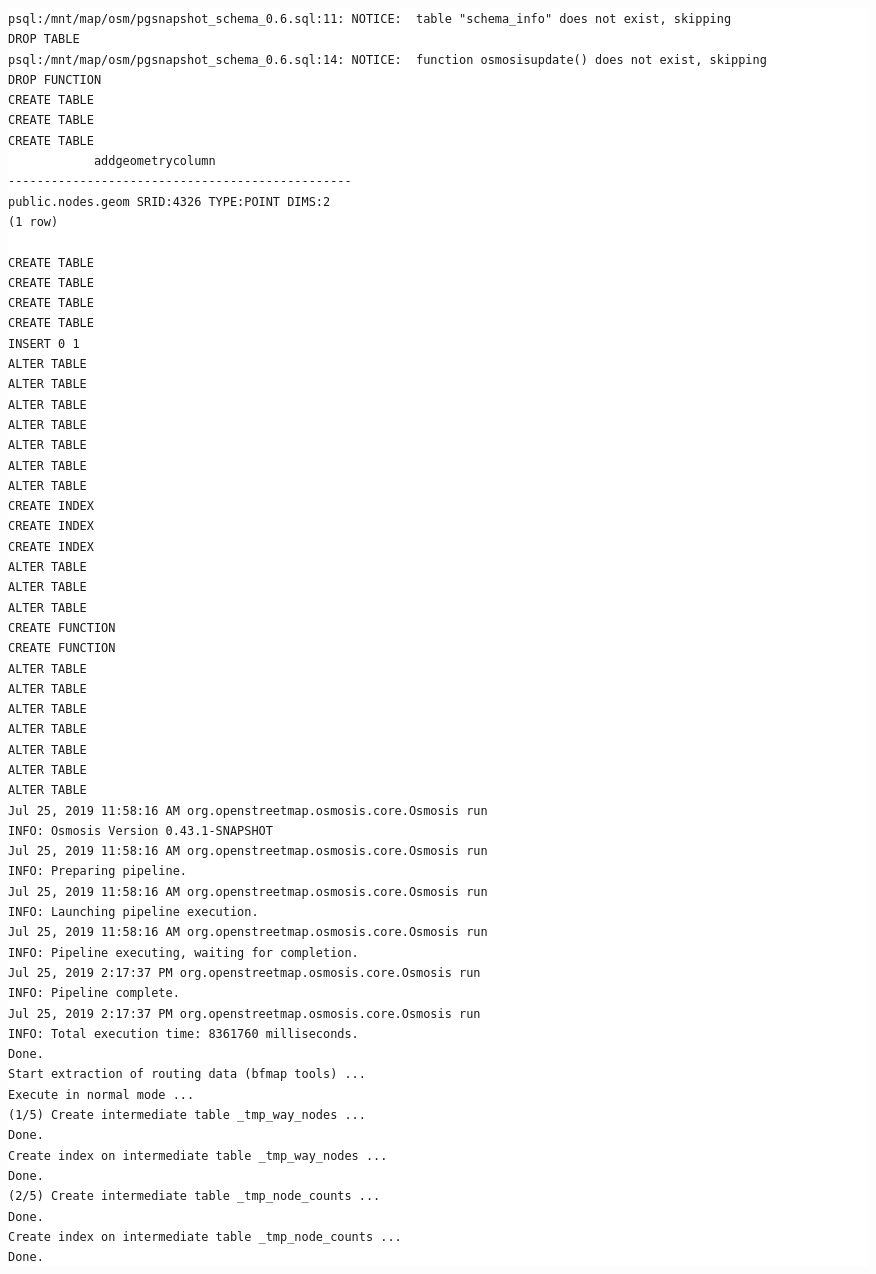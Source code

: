     psql:/mnt/map/osm/pgsnapshot_schema_0.6.sql:11: NOTICE:  table "schema_info" does not exist, skipping
    DROP TABLE
    psql:/mnt/map/osm/pgsnapshot_schema_0.6.sql:14: NOTICE:  function osmosisupdate() does not exist, skipping
    DROP FUNCTION
    CREATE TABLE
    CREATE TABLE
    CREATE TABLE
                addgeometrycolumn
    ------------------------------------------------
    public.nodes.geom SRID:4326 TYPE:POINT DIMS:2
    (1 row)

    CREATE TABLE
    CREATE TABLE
    CREATE TABLE
    CREATE TABLE
    INSERT 0 1
    ALTER TABLE
    ALTER TABLE
    ALTER TABLE
    ALTER TABLE
    ALTER TABLE
    ALTER TABLE
    ALTER TABLE
    CREATE INDEX
    CREATE INDEX
    CREATE INDEX
    ALTER TABLE
    ALTER TABLE
    ALTER TABLE
    CREATE FUNCTION
    CREATE FUNCTION
    ALTER TABLE
    ALTER TABLE
    ALTER TABLE
    ALTER TABLE
    ALTER TABLE
    ALTER TABLE
    ALTER TABLE
    Jul 25, 2019 11:58:16 AM org.openstreetmap.osmosis.core.Osmosis run
    INFO: Osmosis Version 0.43.1-SNAPSHOT
    Jul 25, 2019 11:58:16 AM org.openstreetmap.osmosis.core.Osmosis run
    INFO: Preparing pipeline.
    Jul 25, 2019 11:58:16 AM org.openstreetmap.osmosis.core.Osmosis run
    INFO: Launching pipeline execution.
    Jul 25, 2019 11:58:16 AM org.openstreetmap.osmosis.core.Osmosis run
    INFO: Pipeline executing, waiting for completion.
    Jul 25, 2019 2:17:37 PM org.openstreetmap.osmosis.core.Osmosis run
    INFO: Pipeline complete.
    Jul 25, 2019 2:17:37 PM org.openstreetmap.osmosis.core.Osmosis run
    INFO: Total execution time: 8361760 milliseconds.
    Done.
    Start extraction of routing data (bfmap tools) ...
    Execute in normal mode ...
    (1/5) Create intermediate table _tmp_way_nodes ...
    Done.
    Create index on intermediate table _tmp_way_nodes ...
    Done.
    (2/5) Create intermediate table _tmp_node_counts ...
    Done.
    Create index on intermediate table _tmp_node_counts ...
    Done.